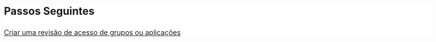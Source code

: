 ## <a name="next-steps"></a>Passos Seguintes

[Criar uma revisão de acesso de grupos ou aplicações](create-access-review.md)







